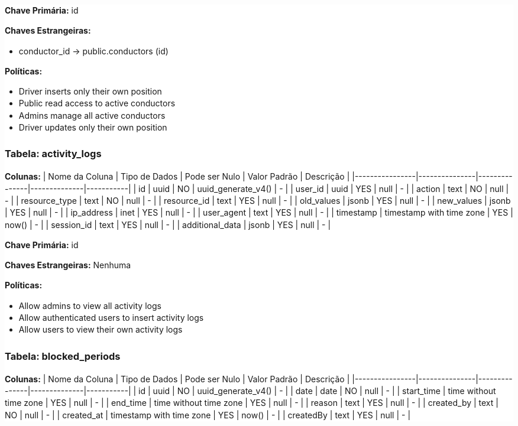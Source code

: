 **Chave Primária:** id

**Chaves Estrangeiras:**
- conductor_id → public.conductors (id)

**Políticas:**
- Driver inserts only their own position
- Public read access to active conductors
- Admins manage all active conductors
- Driver updates only their own position

### Tabela: activity_logs

**Colunas:**
| Nome da Coluna | Tipo de Dados | Pode ser Nulo | Valor Padrão | Descrição |
|----------------|---------------|---------------|--------------|-----------|
| id | uuid | NO | uuid_generate_v4() | - |
| user_id | uuid | YES | null | - |
| action | text | NO | null | - |
| resource_type | text | NO | null | - |
| resource_id | text | YES | null | - |
| old_values | jsonb | YES | null | - |
| new_values | jsonb | YES | null | - |
| ip_address | inet | YES | null | - |
| user_agent | text | YES | null | - |
| timestamp | timestamp with time zone | YES | now() | - |
| session_id | text | YES | null | - |
| additional_data | jsonb | YES | null | - |

**Chave Primária:** id

**Chaves Estrangeiras:** Nenhuma

**Políticas:**
- Allow admins to view all activity logs
- Allow authenticated users to insert activity logs
- Allow users to view their own activity logs

### Tabela: blocked_periods

**Colunas:**
| Nome da Coluna | Tipo de Dados | Pode ser Nulo | Valor Padrão | Descrição |
|----------------|---------------|---------------|--------------|-----------|
| id | uuid | NO | uuid_generate_v4() | - |
| date | date | NO | null | - |
| start_time | time without time zone | YES | null | - |
| end_time | time without time zone | YES | null | - |
| reason | text | YES | null | - |
| created_by | text | NO | null | - |
| created_at | timestamp with time zone | YES | now() | - |
| createdBy | text | YES | null | - |
